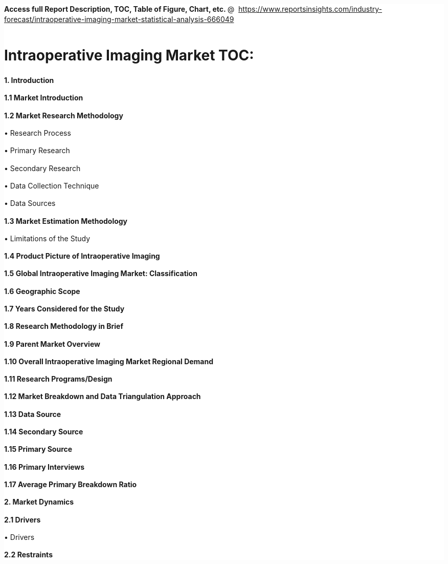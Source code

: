 <strong>Access full Report Description, TOC, Table of Figure, Chart, etc. </strong>@  <a href=https://www.reportsinsights.com/industry-forecast/intraoperative-imaging-market-statistical-analysis-666049 style=color:#0000ff;>https://www.reportsinsights.com/industry-forecast/intraoperative-imaging-market-statistical-analysis-666049</a></font>

# <strong>Intraoperative Imaging Market TOC:</strong>

<strong>1. Introduction</strong>

<strong>1.1 Market Introduction</strong>

<strong>1.2 Market Research Methodology</strong>

• Research Process

• Primary Research

• Secondary Research

• Data Collection Technique

• Data Sources

<strong>1.3 Market Estimation Methodology</strong>

• Limitations of the Study

<strong>1.4 Product Picture of Intraoperative Imaging</strong>

<strong>1.5 Global Intraoperative Imaging Market: Classification</strong>

<strong>1.6 Geographic Scope</strong>

<strong>1.7 Years Considered for the Study</strong>

<strong>1.8 Research Methodology in Brief</strong>

<strong>1.9 Parent Market Overview</strong>

<strong>1.10 Overall Intraoperative Imaging Market Regional Demand</strong>

<strong>1.11 Research Programs/Design</strong>

<strong>1.12 Market Breakdown and Data Triangulation Approach</strong>

<strong>1.13 Data Source</strong>

<strong>1.14 Secondary Source</strong>

<strong>1.15 Primary Source</strong>

<strong>1.16 Primary Interviews</strong>

<strong>1.17 Average Primary Breakdown Ratio</strong>

<strong>2. Market Dynamics</strong>

<strong>2.1 Drivers</strong>

• Drivers

<strong>2.2 Restraints</strong>
